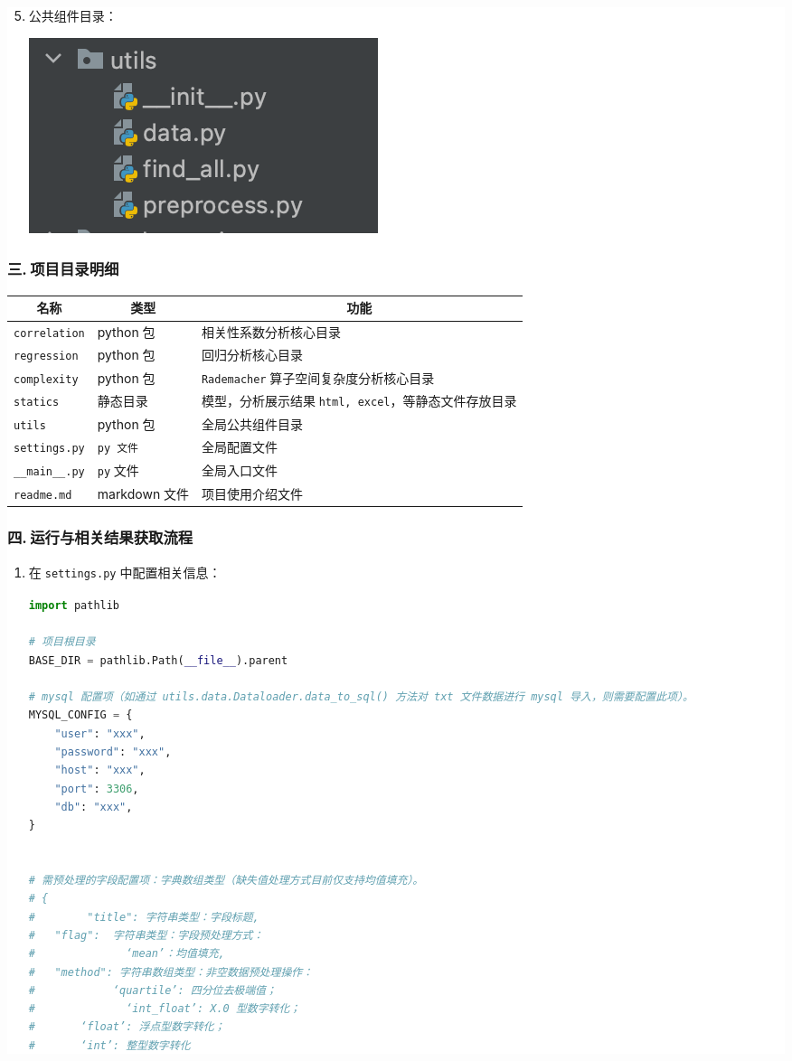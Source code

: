 5. 公共组件目录：

   <img src='./readme_imgs/公共组件.png'>



### 三. 项目目录明细

| 名称          | 类型          | 功能                                                 |
| ------------- | ------------- | ---------------------------------------------------- |
| `correlation` | python 包     | 相关性系数分析核心目录                               |
| `regression`  | python 包     | 回归分析核心目录                                     |
| `complexity`  | python 包     | `Rademacher` 算子空间复杂度分析核心目录              |
| `statics`     | 静态目录      | 模型，分析展示结果 `html, excel`，等静态文件存放目录 |
| `utils`       | python 包     | 全局公共组件目录                                     |
| `settings.py` | `py 文件`     | 全局配置文件                                         |
| `__main__.py` | `py` 文件     | 全局入口文件                                         |
| `readme.md`   | markdown 文件 | 项目使用介绍文件                                     |

### 四. 运行与相关结果获取流程

1. 在 `settings.py` 中配置相关信息：

   ```python
   import pathlib
   
   # 项目根目录
   BASE_DIR = pathlib.Path(__file__).parent  
   
   # mysql 配置项（如通过 utils.data.Dataloader.data_to_sql() 方法对 txt 文件数据进行 mysql 导入，则需要配置此项）。
   MYSQL_CONFIG = {  
       "user": "xxx",
       "password": "xxx",
       "host": "xxx",
       "port": 3306,
       "db": "xxx",
   }
   
   
   # 需预处理的字段配置项：字典数组类型（缺失值处理方式目前仅支持均值填充）。
   # {
   #		"title": 字符串类型：字段标题,
   #   "flag":  字符串类型：字段预处理方式：
   #			  ‘mean’：均值填充,
   #   "method": 字符串数组类型：非空数据预处理操作：
   # 			‘quartile’: 四分位去极端值；
   #			  ‘int_float’: X.0 型数字转化；
   #       ‘float’: 浮点型数字转化；
   #       ‘int’: 整型数字转化
   ```